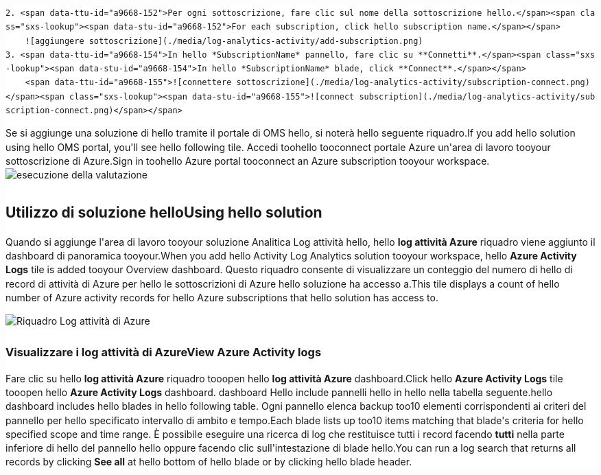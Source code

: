     2. <span data-ttu-id="a9668-152">Per ogni sottoscrizione, fare clic sul nome della sottoscrizione hello.</span><span class="sxs-lookup"><span data-stu-id="a9668-152">For each subscription, click hello subscription name.</span></span>  
        ![aggiungere sottoscrizione](./media/log-analytics-activity/add-subscription.png)
    3. <span data-ttu-id="a9668-154">In hello *SubscriptionName* pannello, fare clic su **Connetti**.</span><span class="sxs-lookup"><span data-stu-id="a9668-154">In hello *SubscriptionName* blade, click **Connect**.</span></span>  
        <span data-ttu-id="a9668-155">![connettere sottoscrizione](./media/log-analytics-activity/subscription-connect.png)</span><span class="sxs-lookup"><span data-stu-id="a9668-155">![connect subscription](./media/log-analytics-activity/subscription-connect.png)</span></span>

<span data-ttu-id="a9668-156">Se si aggiunge una soluzione di hello tramite il portale di OMS hello, si noterà hello seguente riquadro.</span><span class="sxs-lookup"><span data-stu-id="a9668-156">If you add hello solution using hello OMS portal, you'll see hello following tile.</span></span> <span data-ttu-id="a9668-157">Accedi toohello tooconnect portale Azure un'area di lavoro tooyour sottoscrizione di Azure.</span><span class="sxs-lookup"><span data-stu-id="a9668-157">Sign in toohello Azure portal tooconnect an Azure subscription tooyour workspace.</span></span>  
![esecuzione della valutazione](./media/log-analytics-activity/tile-performing-assessment.png)

## <a name="using-hello-solution"></a><span data-ttu-id="a9668-159">Utilizzo di soluzione hello</span><span class="sxs-lookup"><span data-stu-id="a9668-159">Using hello solution</span></span>

<span data-ttu-id="a9668-160">Quando si aggiunge l'area di lavoro tooyour soluzione Analitica Log attività hello, hello **log attività Azure** riquadro viene aggiunto il dashboard di panoramica tooyour.</span><span class="sxs-lookup"><span data-stu-id="a9668-160">When you add hello Activity Log Analytics solution tooyour workspace, hello **Azure Activity Logs** tile is added tooyour Overview dashboard.</span></span> <span data-ttu-id="a9668-161">Questo riquadro consente di visualizzare un conteggio del numero di hello di record di attività di Azure per hello le sottoscrizioni di Azure hello soluzione ha accesso a.</span><span class="sxs-lookup"><span data-stu-id="a9668-161">This tile displays a count of hello number of Azure activity records for hello Azure subscriptions that hello solution has access to.</span></span>

![Riquadro Log attività di Azure](./media/log-analytics-activity/azure-activity-logs-tile.png)

### <a name="view-azure-activity-logs"></a><span data-ttu-id="a9668-163">Visualizzare i log attività di Azure</span><span class="sxs-lookup"><span data-stu-id="a9668-163">View Azure Activity logs</span></span>

<span data-ttu-id="a9668-164">Fare clic su hello **log attività Azure** riquadro tooopen hello **log attività Azure** dashboard.</span><span class="sxs-lookup"><span data-stu-id="a9668-164">Click hello **Azure Activity Logs** tile tooopen hello **Azure Activity Logs** dashboard.</span></span> <span data-ttu-id="a9668-165">dashboard Hello include pannelli hello in hello nella tabella seguente.</span><span class="sxs-lookup"><span data-stu-id="a9668-165">hello dashboard includes hello blades in hello following table.</span></span> <span data-ttu-id="a9668-166">Ogni pannello elenca backup too10 elementi corrispondenti ai criteri del pannello per hello specificato intervallo di ambito e tempo.</span><span class="sxs-lookup"><span data-stu-id="a9668-166">Each blade lists up too10 items matching that blade's criteria for hello specified scope and time range.</span></span> <span data-ttu-id="a9668-167">È possibile eseguire una ricerca di log che restituisce tutti i record facendo **tutti** nella parte inferiore di hello del pannello hello oppure facendo clic sull'intestazione di blade hello.</span><span class="sxs-lookup"><span data-stu-id="a9668-167">You can run a log search that returns all records by clicking **See all** at hello bottom of hello blade or by clicking hello blade header.</span></span>
